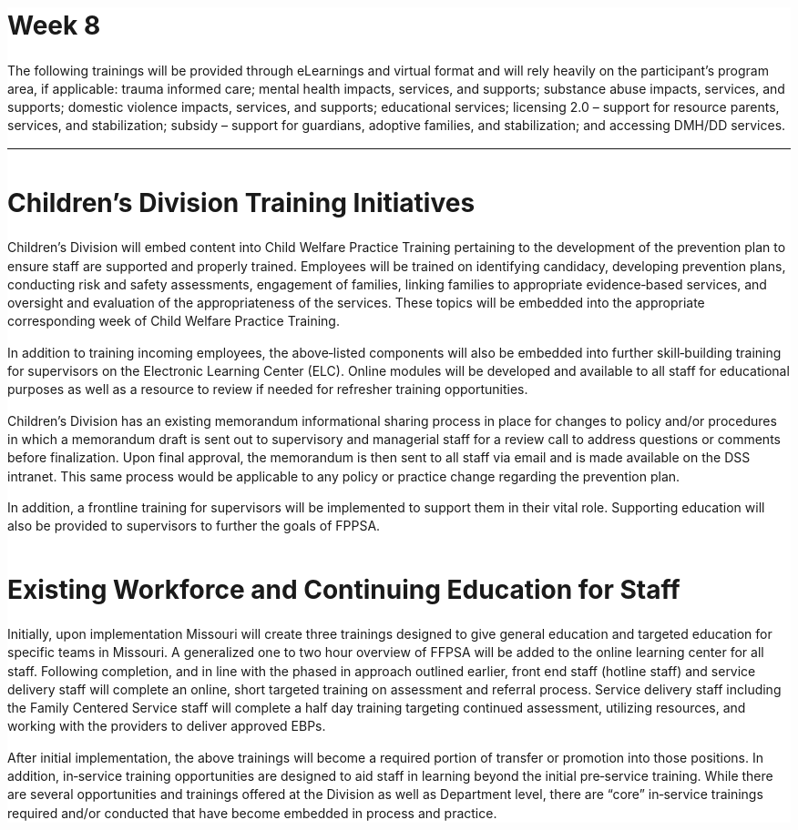 # Week 8

The following trainings will be provided through eLearnings and virtual format and will rely heavily on the participant’s program area, if applicable: trauma informed care; mental health impacts, services, and supports; substance abuse impacts, services, and supports; domestic violence impacts, services, and supports; educational services; licensing 2.0 – support for resource parents, services, and stabilization; subsidy – support for guardians, adoptive families, and stabilization; and accessing DMH/DD services.

---


# Children’s Division Training Initiatives

Children’s Division will embed content into Child Welfare Practice Training pertaining to the development of the prevention plan to ensure staff are supported and properly trained. Employees will be trained on identifying candidacy, developing prevention plans, conducting risk and safety assessments, engagement of families, linking families to appropriate evidence‑based services, and oversight and evaluation of the appropriateness of the services. These topics will be embedded into the appropriate corresponding week of Child Welfare Practice Training.

In addition to training incoming employees, the above‑listed components will also be embedded into further skill‑building training for supervisors on the Electronic Learning Center (ELC). Online modules will be developed and available to all staff for educational purposes as well as a resource to review if needed for refresher training opportunities.

Children’s Division has an existing memorandum informational sharing process in place for changes to policy and/or procedures in which a memorandum draft is sent out to supervisory and managerial staff for a review call to address questions or comments before finalization. Upon final approval, the memorandum is then sent to all staff via email and is made available on the DSS intranet. This same process would be applicable to any policy or practice change regarding the prevention plan.

In addition, a frontline training for supervisors will be implemented to support them in their vital role. Supporting education will also be provided to supervisors to further the goals of FPPSA.

# Existing Workforce and Continuing Education for Staff

Initially, upon implementation Missouri will create three trainings designed to give general education and targeted education for specific teams in Missouri. A generalized one to two hour overview of FFPSA will be added to the online learning center for all staff. Following completion, and in line with the phased in approach outlined earlier, front end staff (hotline staff) and service delivery staff will complete an online, short targeted training on assessment and referral process. Service delivery staff including the Family Centered Service staff will complete a half day training targeting continued assessment, utilizing resources, and working with the providers to deliver approved EBPs.

After initial implementation, the above trainings will become a required portion of transfer or promotion into those positions. In addition, in‑service training opportunities are designed to aid staff in learning beyond the initial pre‑service training. While there are several opportunities and trainings offered at the Division as well as Department level, there are “core” in‑service trainings required and/or conducted that have become embedded in process and practice.
